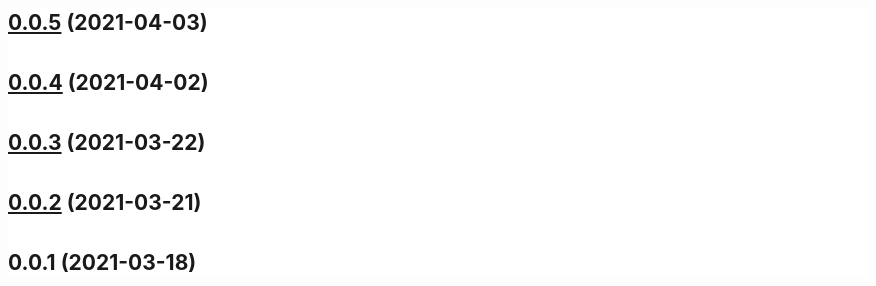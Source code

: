## [0.0.5](https://github.com/juicycleff/ultimate-backend/compare/v0.0.4...v0.0.5) (2021-04-03)

## [0.0.4](https://github.com/juicycleff/ultimate-backend/compare/v0.0.3...v0.0.4) (2021-04-02)

## [0.0.3](https://github.com/juicycleff/ultimate-backend/compare/v0.0.2...v0.0.3) (2021-03-22)

## [0.0.2](https://github.com/juicycleff/ultimate-backend/compare/v0.0.1...v0.0.2) (2021-03-21)

## 0.0.1 (2021-03-18)
